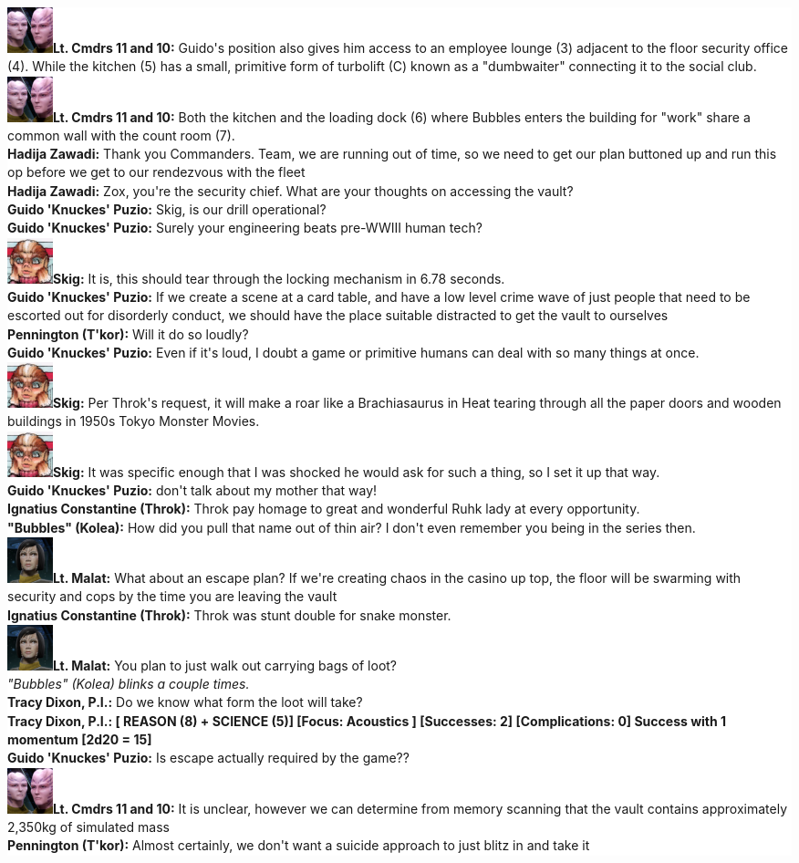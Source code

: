 ![](../images/twins.png)**Lt. Cmdrs 11 and 10:** Guido's position also gives him access to an employee lounge (3) adjacent to the floor security office (4). While the kitchen (5) has a small, primitive form of turbolift (C) known as a "dumbwaiter" connecting it to the social club.<br />
![](../images/twins.png)**Lt. Cmdrs 11 and 10:** Both the kitchen and the loading dock (6) where Bubbles enters the building for "work" share a common wall with the count room (7).<br />
**Hadija Zawadi:** Thank you Commanders. Team, we are running out of time, so we need to get our plan buttoned up and run this op before we get to our rendezvous with the fleet<br />
**Hadija Zawadi:** Zox, you're the security chief. What are your thoughts on accessing the vault?<br />
**Guido 'Knuckes' Puzio:** Skig, is our drill operational?<br />
**Guido 'Knuckes' Puzio:** Surely your engineering beats pre-WWIII human tech?<br />
![](../images/skig.png)**Skig:** It is, this should tear through the locking mechanism in 6.78 seconds.<br />
**Guido 'Knuckes' Puzio:** If we create a scene at a card table, and have a low level crime wave of just people that need to be escorted out for disorderly conduct, we should have the place suitable distracted to get the vault to ourselves<br />
**Pennington (T'kor):** Will it do so loudly? <br />
**Guido 'Knuckes' Puzio:** Even if it's loud, I doubt a game or primitive humans can deal with so many things at once.<br />
![](../images/skig.png)**Skig:** Per Throk's request, it will make a roar like a Brachiasaurus in Heat tearing through all the paper doors and wooden buildings in 1950s Tokyo Monster Movies.<br />
![](../images/skig.png)**Skig:** It was specific enough that I was shocked he would ask for such a thing, so I set it up that way.<br />
**Guido 'Knuckes' Puzio:** don't talk about my mother that way!<br />
**Ignatius Constantine (Throk):** Throk pay homage to great and wonderful Ruhk lady at every opportunity.<br />
**"Bubbles" (Kolea):** How did you pull that name out of thin air? I don't even remember you being in the series then.<br />
![](../images/malat.png)**Lt. Malat:** What about an escape plan? If we're creating chaos in the casino up top, the floor will be swarming with security and cops by the time you are leaving the vault<br />
**Ignatius Constantine (Throk):** Throk was stunt double for snake monster.<br />
![](../images/malat.png)**Lt. Malat:** You plan to just walk out carrying bags of loot?<br />
*"Bubbles" (Kolea) blinks a couple times.*<br />
**Tracy Dixon, P.I.:** Do we know what form the loot will take? <br />
**Tracy Dixon, P.I.: [ REASON  (8) +  SCIENCE  (5)]
[Focus: Acoustics ]
[Successes: 2] [Complications: 0]
Success with 1 momentum [2d20 = 15]**<br />
**Guido 'Knuckes' Puzio:** Is escape actually required by the game??<br />
![](../images/twins.png)**Lt. Cmdrs 11 and 10:** It is unclear, however we can determine from memory scanning that the vault contains approximately 2,350kg of simulated mass<br />
**Pennington (T'kor):** Almost certainly, we don't want a suicide approach to just blitz in and take it<br />